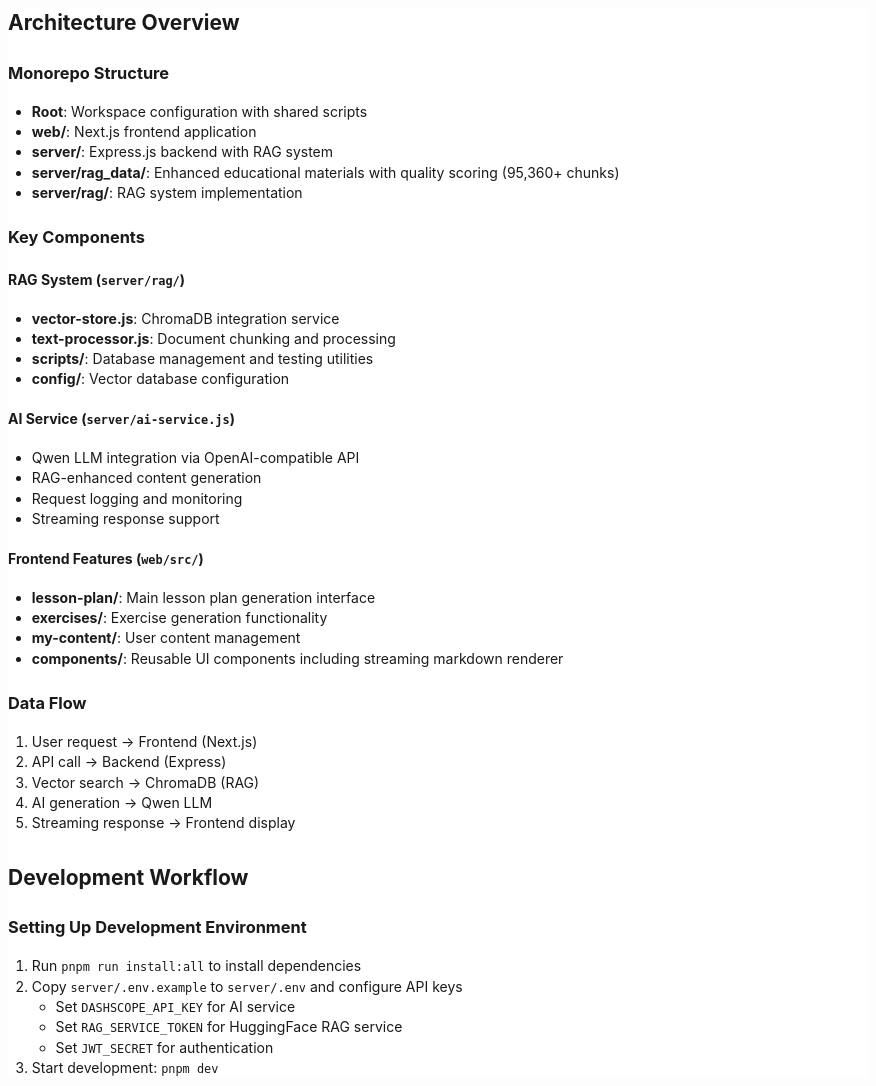 ## Architecture Overview

### Monorepo Structure

- **Root**: Workspace configuration with shared scripts
- **web/**: Next.js frontend application
- **server/**: Express.js backend with RAG system
- **server/rag_data/**: Enhanced educational materials with quality scoring (95,360+ chunks)
- **server/rag/**: RAG system implementation

### Key Components

#### RAG System (`server/rag/`)

- **vector-store.js**: ChromaDB integration service
- **text-processor.js**: Document chunking and processing
- **scripts/**: Database management and testing utilities
- **config/**: Vector database configuration

#### AI Service (`server/ai-service.js`)

- Qwen LLM integration via OpenAI-compatible API
- RAG-enhanced content generation
- Request logging and monitoring
- Streaming response support

#### Frontend Features (`web/src/`)

- **lesson-plan/**: Main lesson plan generation interface
- **exercises/**: Exercise generation functionality
- **my-content/**: User content management
- **components/**: Reusable UI components including streaming markdown renderer

### Data Flow

1. User request → Frontend (Next.js)
2. API call → Backend (Express)
3. Vector search → ChromaDB (RAG)
4. AI generation → Qwen LLM
5. Streaming response → Frontend display

## Development Workflow

### Setting Up Development Environment

1. Run `pnpm run install:all` to install dependencies
2. Copy `server/.env.example` to `server/.env` and configure API keys
   - Set `DASHSCOPE_API_KEY` for AI service
   - Set `RAG_SERVICE_TOKEN` for HuggingFace RAG service
   - Set `JWT_SECRET` for authentication
3. Start development: `pnpm dev`
